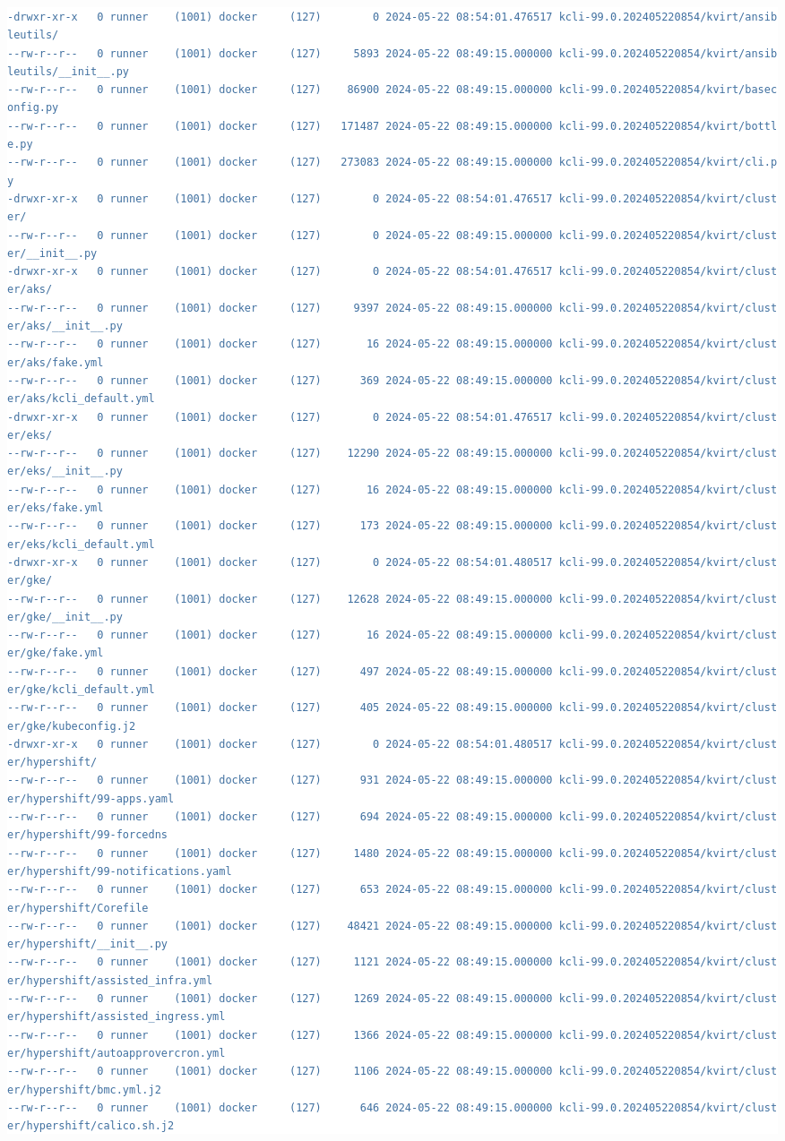 ```diff
-drwxr-xr-x   0 runner    (1001) docker     (127)        0 2024-05-22 08:54:01.476517 kcli-99.0.202405220854/kvirt/ansibleutils/
--rw-r--r--   0 runner    (1001) docker     (127)     5893 2024-05-22 08:49:15.000000 kcli-99.0.202405220854/kvirt/ansibleutils/__init__.py
--rw-r--r--   0 runner    (1001) docker     (127)    86900 2024-05-22 08:49:15.000000 kcli-99.0.202405220854/kvirt/baseconfig.py
--rw-r--r--   0 runner    (1001) docker     (127)   171487 2024-05-22 08:49:15.000000 kcli-99.0.202405220854/kvirt/bottle.py
--rw-r--r--   0 runner    (1001) docker     (127)   273083 2024-05-22 08:49:15.000000 kcli-99.0.202405220854/kvirt/cli.py
-drwxr-xr-x   0 runner    (1001) docker     (127)        0 2024-05-22 08:54:01.476517 kcli-99.0.202405220854/kvirt/cluster/
--rw-r--r--   0 runner    (1001) docker     (127)        0 2024-05-22 08:49:15.000000 kcli-99.0.202405220854/kvirt/cluster/__init__.py
-drwxr-xr-x   0 runner    (1001) docker     (127)        0 2024-05-22 08:54:01.476517 kcli-99.0.202405220854/kvirt/cluster/aks/
--rw-r--r--   0 runner    (1001) docker     (127)     9397 2024-05-22 08:49:15.000000 kcli-99.0.202405220854/kvirt/cluster/aks/__init__.py
--rw-r--r--   0 runner    (1001) docker     (127)       16 2024-05-22 08:49:15.000000 kcli-99.0.202405220854/kvirt/cluster/aks/fake.yml
--rw-r--r--   0 runner    (1001) docker     (127)      369 2024-05-22 08:49:15.000000 kcli-99.0.202405220854/kvirt/cluster/aks/kcli_default.yml
-drwxr-xr-x   0 runner    (1001) docker     (127)        0 2024-05-22 08:54:01.476517 kcli-99.0.202405220854/kvirt/cluster/eks/
--rw-r--r--   0 runner    (1001) docker     (127)    12290 2024-05-22 08:49:15.000000 kcli-99.0.202405220854/kvirt/cluster/eks/__init__.py
--rw-r--r--   0 runner    (1001) docker     (127)       16 2024-05-22 08:49:15.000000 kcli-99.0.202405220854/kvirt/cluster/eks/fake.yml
--rw-r--r--   0 runner    (1001) docker     (127)      173 2024-05-22 08:49:15.000000 kcli-99.0.202405220854/kvirt/cluster/eks/kcli_default.yml
-drwxr-xr-x   0 runner    (1001) docker     (127)        0 2024-05-22 08:54:01.480517 kcli-99.0.202405220854/kvirt/cluster/gke/
--rw-r--r--   0 runner    (1001) docker     (127)    12628 2024-05-22 08:49:15.000000 kcli-99.0.202405220854/kvirt/cluster/gke/__init__.py
--rw-r--r--   0 runner    (1001) docker     (127)       16 2024-05-22 08:49:15.000000 kcli-99.0.202405220854/kvirt/cluster/gke/fake.yml
--rw-r--r--   0 runner    (1001) docker     (127)      497 2024-05-22 08:49:15.000000 kcli-99.0.202405220854/kvirt/cluster/gke/kcli_default.yml
--rw-r--r--   0 runner    (1001) docker     (127)      405 2024-05-22 08:49:15.000000 kcli-99.0.202405220854/kvirt/cluster/gke/kubeconfig.j2
-drwxr-xr-x   0 runner    (1001) docker     (127)        0 2024-05-22 08:54:01.480517 kcli-99.0.202405220854/kvirt/cluster/hypershift/
--rw-r--r--   0 runner    (1001) docker     (127)      931 2024-05-22 08:49:15.000000 kcli-99.0.202405220854/kvirt/cluster/hypershift/99-apps.yaml
--rw-r--r--   0 runner    (1001) docker     (127)      694 2024-05-22 08:49:15.000000 kcli-99.0.202405220854/kvirt/cluster/hypershift/99-forcedns
--rw-r--r--   0 runner    (1001) docker     (127)     1480 2024-05-22 08:49:15.000000 kcli-99.0.202405220854/kvirt/cluster/hypershift/99-notifications.yaml
--rw-r--r--   0 runner    (1001) docker     (127)      653 2024-05-22 08:49:15.000000 kcli-99.0.202405220854/kvirt/cluster/hypershift/Corefile
--rw-r--r--   0 runner    (1001) docker     (127)    48421 2024-05-22 08:49:15.000000 kcli-99.0.202405220854/kvirt/cluster/hypershift/__init__.py
--rw-r--r--   0 runner    (1001) docker     (127)     1121 2024-05-22 08:49:15.000000 kcli-99.0.202405220854/kvirt/cluster/hypershift/assisted_infra.yml
--rw-r--r--   0 runner    (1001) docker     (127)     1269 2024-05-22 08:49:15.000000 kcli-99.0.202405220854/kvirt/cluster/hypershift/assisted_ingress.yml
--rw-r--r--   0 runner    (1001) docker     (127)     1366 2024-05-22 08:49:15.000000 kcli-99.0.202405220854/kvirt/cluster/hypershift/autoapprovercron.yml
--rw-r--r--   0 runner    (1001) docker     (127)     1106 2024-05-22 08:49:15.000000 kcli-99.0.202405220854/kvirt/cluster/hypershift/bmc.yml.j2
--rw-r--r--   0 runner    (1001) docker     (127)      646 2024-05-22 08:49:15.000000 kcli-99.0.202405220854/kvirt/cluster/hypershift/calico.sh.j2
```